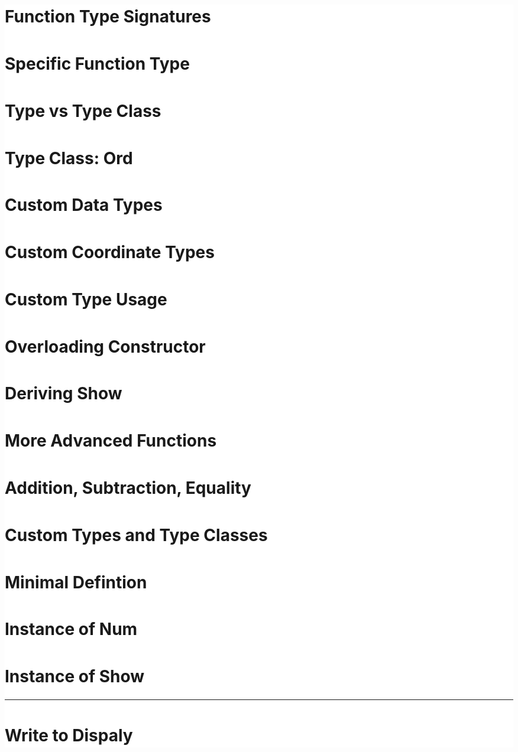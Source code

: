 # Function Type Signatures

# Specific Function Type

# Type vs Type Class

# Type Class: Ord

# Custom Data Types

# Custom Coordinate Types

# Custom Type Usage

# Overloading Constructor

# Deriving Show

# More Advanced Functions

# Addition, Subtraction, Equality

# Custom Types and Type Classes

# Minimal Defintion

# Instance of Num

# Instance of Show


---

# Write to Dispaly
